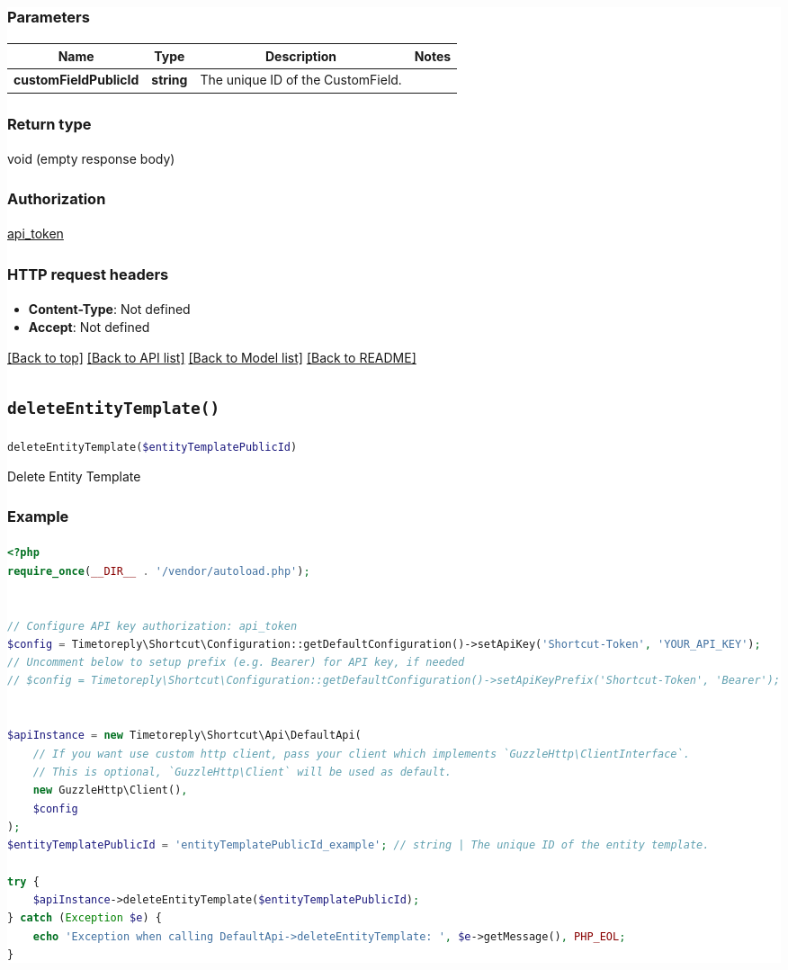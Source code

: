 
### Parameters

| Name | Type | Description  | Notes |
| ------------- | ------------- | ------------- | ------------- |
| **customFieldPublicId** | **string**| The unique ID of the CustomField. | |

### Return type

void (empty response body)

### Authorization

[api_token](../../README.md#api_token)

### HTTP request headers

- **Content-Type**: Not defined
- **Accept**: Not defined

[[Back to top]](#) [[Back to API list]](../../README.md#endpoints)
[[Back to Model list]](../../README.md#models)
[[Back to README]](../../README.md)

## `deleteEntityTemplate()`

```php
deleteEntityTemplate($entityTemplatePublicId)
```

Delete Entity Template

### Example

```php
<?php
require_once(__DIR__ . '/vendor/autoload.php');


// Configure API key authorization: api_token
$config = Timetoreply\Shortcut\Configuration::getDefaultConfiguration()->setApiKey('Shortcut-Token', 'YOUR_API_KEY');
// Uncomment below to setup prefix (e.g. Bearer) for API key, if needed
// $config = Timetoreply\Shortcut\Configuration::getDefaultConfiguration()->setApiKeyPrefix('Shortcut-Token', 'Bearer');


$apiInstance = new Timetoreply\Shortcut\Api\DefaultApi(
    // If you want use custom http client, pass your client which implements `GuzzleHttp\ClientInterface`.
    // This is optional, `GuzzleHttp\Client` will be used as default.
    new GuzzleHttp\Client(),
    $config
);
$entityTemplatePublicId = 'entityTemplatePublicId_example'; // string | The unique ID of the entity template.

try {
    $apiInstance->deleteEntityTemplate($entityTemplatePublicId);
} catch (Exception $e) {
    echo 'Exception when calling DefaultApi->deleteEntityTemplate: ', $e->getMessage(), PHP_EOL;
}
```
